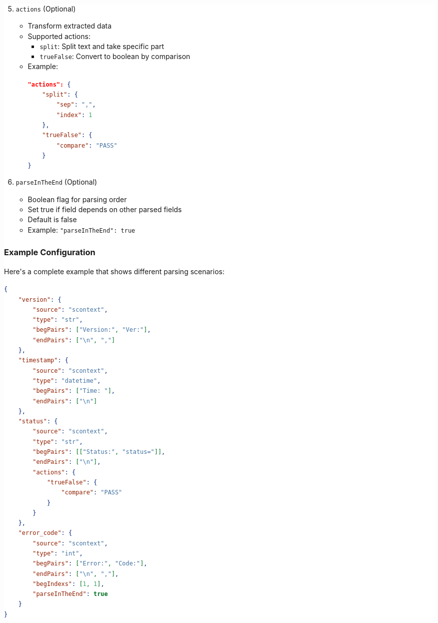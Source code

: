 5. `actions` (Optional)
   - Transform extracted data
   - Supported actions:
     - `split`: Split text and take specific part
     - `trueFalse`: Convert to boolean by comparison
   - Example:
     ```json
     "actions": {
         "split": {
             "sep": ",",
             "index": 1
         },
         "trueFalse": {
             "compare": "PASS"
         }
     }
     ```

6. `parseInTheEnd` (Optional)
   - Boolean flag for parsing order
   - Set true if field depends on other parsed fields
   - Default is false
   - Example: `"parseInTheEnd": true`

### Example Configuration

Here's a complete example that shows different parsing scenarios:

```json
{
    "version": {
        "source": "scontext",
        "type": "str",
        "begPairs": ["Version:", "Ver:"],
        "endPairs": ["\n", ","]
    },
    "timestamp": {
        "source": "scontext",
        "type": "datetime",
        "begPairs": ["Time: "],
        "endPairs": ["\n"]
    },
    "status": {
        "source": "scontext",
        "type": "str",
        "begPairs": [["Status:", "status="]],
        "endPairs": ["\n"],
        "actions": {
            "trueFalse": {
                "compare": "PASS"
            }
        }
    },
    "error_code": {
        "source": "scontext",
        "type": "int",
        "begPairs": ["Error:", "Code:"],
        "endPairs": ["\n", ","],
        "begIndexs": [1, 1],
        "parseInTheEnd": true
    }
}
```
